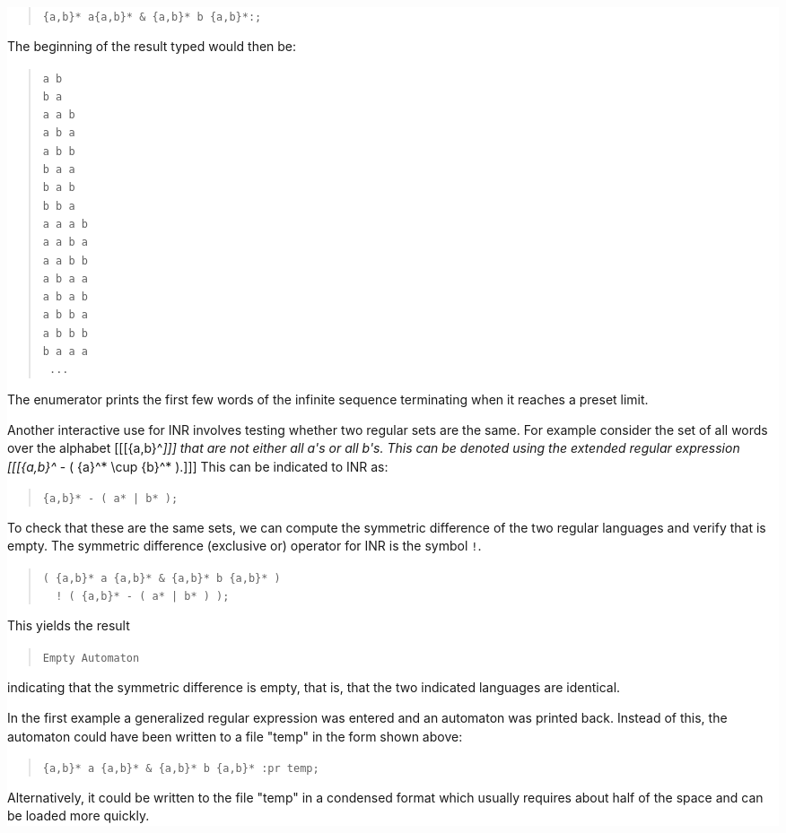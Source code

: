 >     {a,b}* a{a,b}* & {a,b}* b {a,b}*:;

The beginning of the result typed would then be:

>     a b
>     b a
>     a a b
>     a b a
>     a b b
>     b a a
>     b a b
>     b b a
>     a a a b
>     a a b a
>     a a b b
>     a b a a
>     a b a b
>     a b b a
>     a b b b
>     b a a a
>      ...

The enumerator prints the first few words of the infinite sequence
terminating when it reaches a preset limit.

Another interactive use for INR involves testing whether two regular
sets are the same. For example consider the set of all words over the
alphabet [[[\{a,b\}^*]]] that are not either all *a*'s or all *b*'s. This
can be denoted using the extended regular expression
[[[\{a,b\}^* - ( \{a\}^* \cup \{b\}^* ).]]] This can be indicated to INR
as:

>     {a,b}* - ( a* | b* );

To check that these are the same sets, we can compute the symmetric
difference of the two regular languages and verify that is empty. The
symmetric difference (exclusive or) operator for INR is the symbol `!`.

>     ( {a,b}* a {a,b}* & {a,b}* b {a,b}* )
>       ! ( {a,b}* - ( a* | b* ) );

This yields the result

>     Empty Automaton

indicating that the symmetric difference is empty, that is, that the two
indicated languages are identical.

In the first example a generalized regular expression was entered and an
automaton was printed back. Instead of this, the automaton could have
been written to a file "temp" in the form shown above:

>     {a,b}* a {a,b}* & {a,b}* b {a,b}* :pr temp;

Alternatively, it could be written to the file "temp" in a condensed
format which usually requires about half of the space and can be loaded
more quickly.
